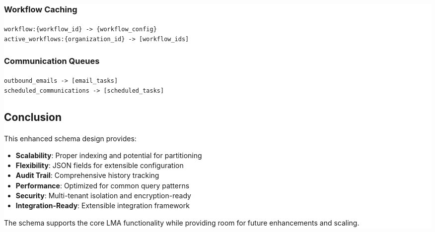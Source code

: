 ### Workflow Caching
```
workflow:{workflow_id} -> {workflow_config}
active_workflows:{organization_id} -> [workflow_ids]
```

### Communication Queues
```
outbound_emails -> [email_tasks]
scheduled_communications -> [scheduled_tasks]
```

## Conclusion

This enhanced schema design provides:
- **Scalability**: Proper indexing and potential for partitioning
- **Flexibility**: JSON fields for extensible configuration
- **Audit Trail**: Comprehensive history tracking
- **Performance**: Optimized for common query patterns
- **Security**: Multi-tenant isolation and encryption-ready
- **Integration-Ready**: Extensible integration framework

The schema supports the core LMA functionality while providing room for future enhancements and scaling. 